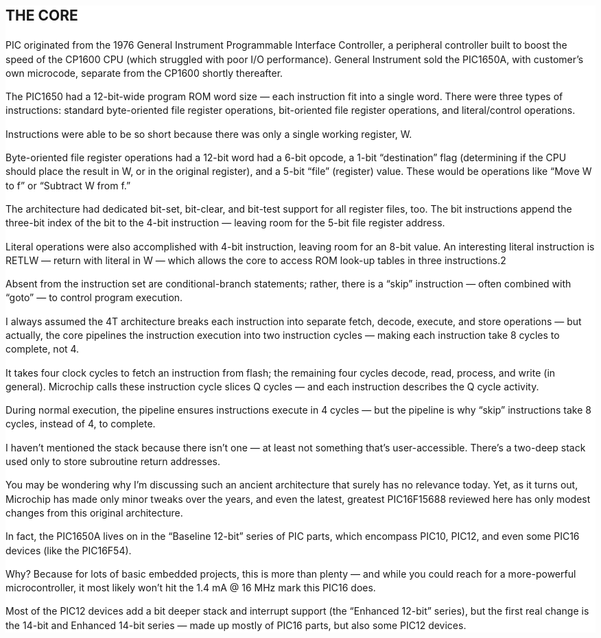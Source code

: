 ## THE CORE

PIC originated from the 1976 General Instrument Programmable Interface Controller, a peripheral controller built to boost the speed of the CP1600 CPU (which struggled with poor I/O performance). General Instrument sold the PIC1650A, with customer’s own microcode, separate from the CP1600 shortly thereafter.

The PIC1650 had a 12-bit-wide program ROM word size — each instruction fit into a single word. There were three types of instructions: standard byte-oriented file register operations, bit-oriented file register operations, and literal/control operations.

Instructions were able to be so short because there was only a single working register, W.

Byte-oriented file register operations had a 12-bit word had a 6-bit opcode, a 1-bit “destination” flag (determining if the CPU should place the result in W, or in the original register), and a 5-bit “file” (register) value. These would be operations like “Move W to f” or “Subtract W from f.”

The architecture had dedicated bit-set, bit-clear, and bit-test support for all register files, too. The bit instructions append the three-bit index of the bit to the 4-bit instruction — leaving room for the 5-bit file register address.

Literal operations were also accomplished with 4-bit instruction, leaving room for an 8-bit value. An interesting literal instruction is RETLW — return with literal in W — which allows the core to access ROM look-up tables in three instructions.2

Absent from the instruction set are conditional-branch statements; rather, there is a “skip” instruction — often combined with “goto” — to control program execution.

I always assumed the 4T architecture breaks each instruction into separate fetch, decode, execute, and store operations — but actually, the core pipelines the instruction execution into two instruction cycles — making each instruction take 8 cycles to complete, not 4.

It takes four clock cycles to fetch an instruction from flash; the remaining four cycles decode, read, process, and write (in general). Microchip calls these instruction cycle slices Q cycles — and each instruction describes the Q cycle activity.

During normal execution, the pipeline ensures instructions execute in 4 cycles — but the pipeline is why “skip” instructions take 8 cycles, instead of 4, to complete.

I haven’t mentioned the stack because there isn’t one — at least not something that’s user-accessible. There’s a two-deep stack used only to store subroutine return addresses.

You may be wondering why I’m discussing such an ancient architecture that surely has no relevance today. Yet, as it turns out, Microchip has made only minor tweaks over the years, and even the latest, greatest PIC16F15688 reviewed here has only modest changes from this original architecture.

In fact, the PIC1650A lives on in the “Baseline 12-bit” series of PIC parts, which encompass PIC10, PIC12, and even some PIC16 devices (like the PIC16F54).

Why? Because for lots of basic embedded projects, this is more than plenty — and while you could reach for a more-powerful microcontroller, it most likely won’t hit the 1.4 mA @ 16 MHz mark this PIC16 does.

Most of the PIC12 devices add a bit deeper stack and interrupt support (the “Enhanced 12-bit” series), but the first real change is the 14-bit and Enhanced 14-bit series — made up mostly of PIC16 parts, but also some PIC12 devices.
